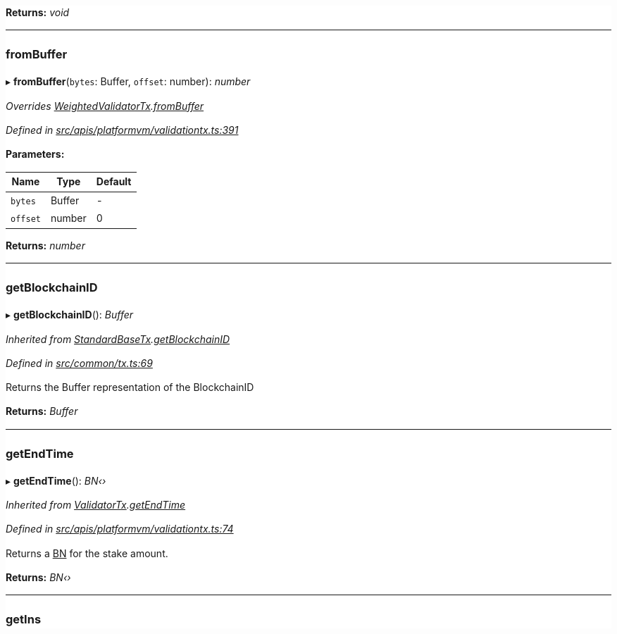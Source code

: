 **Returns:** *void*

___

###  fromBuffer

▸ **fromBuffer**(`bytes`: Buffer, `offset`: number): *number*

*Overrides [WeightedValidatorTx](api_platformvm_validationtx.weightedvalidatortx.md).[fromBuffer](api_platformvm_validationtx.weightedvalidatortx.md#frombuffer)*

*Defined in [src/apis/platformvm/validationtx.ts:391](https://github.com/ava-labs/avalanchejs/blob/ccc6083/src/apis/platformvm/validationtx.ts#L391)*

**Parameters:**

Name | Type | Default |
------ | ------ | ------ |
`bytes` | Buffer | - |
`offset` | number | 0 |

**Returns:** *number*

___

###  getBlockchainID

▸ **getBlockchainID**(): *Buffer*

*Inherited from [StandardBaseTx](common_transactions.standardbasetx.md).[getBlockchainID](common_transactions.standardbasetx.md#getblockchainid)*

*Defined in [src/common/tx.ts:69](https://github.com/ava-labs/avalanchejs/blob/ccc6083/src/common/tx.ts#L69)*

Returns the Buffer representation of the BlockchainID

**Returns:** *Buffer*

___

###  getEndTime

▸ **getEndTime**(): *BN‹›*

*Inherited from [ValidatorTx](api_platformvm_validationtx.validatortx.md).[getEndTime](api_platformvm_validationtx.validatortx.md#getendtime)*

*Defined in [src/apis/platformvm/validationtx.ts:74](https://github.com/ava-labs/avalanchejs/blob/ccc6083/src/apis/platformvm/validationtx.ts#L74)*

Returns a [BN](https://github.com/indutny/bn.js/) for the stake amount.

**Returns:** *BN‹›*

___

###  getIns
